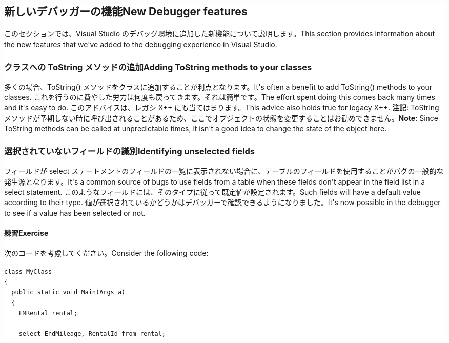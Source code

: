 
## <a name="new-debugger-features"></a><span data-ttu-id="812f0-372">新しいデバッガーの機能</span><span class="sxs-lookup"><span data-stu-id="812f0-372">New Debugger features</span></span>
<span data-ttu-id="812f0-373">このセクションでは、Visual Studio のデバッグ環境に追加した新機能について説明します。</span><span class="sxs-lookup"><span data-stu-id="812f0-373">This section provides information about the new features that we've added to the debugging experience in Visual Studio.</span></span>

### <a name="adding-tostring-methods-to-your-classes"></a><span data-ttu-id="812f0-374">クラスへの ToString メソッドの追加</span><span class="sxs-lookup"><span data-stu-id="812f0-374">Adding ToString methods to your classes</span></span>

<span data-ttu-id="812f0-375">多くの場合、ToString() メソッドをクラスに追加することが利点となります。</span><span class="sxs-lookup"><span data-stu-id="812f0-375">It's often a benefit to add ToString() methods to your classes.</span></span> <span data-ttu-id="812f0-376">これを行うのに費やした労力は何度も戻ってきます。それは簡単です。</span><span class="sxs-lookup"><span data-stu-id="812f0-376">The effort spent doing this comes back many times and it's easy to do.</span></span> <span data-ttu-id="812f0-377">このアドバイスは、レガシ X++ にも当てはまります。</span><span class="sxs-lookup"><span data-stu-id="812f0-377">This advice also holds true for legacy X++.</span></span> <span data-ttu-id="812f0-378">**注記**: ToString メソッドが予期しない時に呼び出されることがあるため、ここでオブジェクトの状態を変更することはお勧めできません。</span><span class="sxs-lookup"><span data-stu-id="812f0-378">**Note**: Since ToString methods can be called at unpredictable times, it isn't a good idea to change the state of the object here.</span></span>

### <a name="identifying-unselected-fields"></a><span data-ttu-id="812f0-379">選択されていないフィールドの識別</span><span class="sxs-lookup"><span data-stu-id="812f0-379">Identifying unselected fields</span></span>

<span data-ttu-id="812f0-380">フィールドが select ステートメントのフィールドの一覧に表示されない場合に、テーブルのフィールドを使用することがバグの一般的な発生源となります。</span><span class="sxs-lookup"><span data-stu-id="812f0-380">It's a common source of bugs to use fields from a table when these fields don't appear in the field list in a select statement.</span></span> <span data-ttu-id="812f0-381">このようなフィールドには、そのタイプに従って既定値が設定されます。</span><span class="sxs-lookup"><span data-stu-id="812f0-381">Such fields will have a default value according to their type.</span></span> <span data-ttu-id="812f0-382">値が選択されているかどうかはデバッガーで確認できるようになりました。</span><span class="sxs-lookup"><span data-stu-id="812f0-382">It's now possible in the debugger to see if a value has been selected or not.</span></span>

#### <a name="exercise"></a><span data-ttu-id="812f0-383">練習</span><span class="sxs-lookup"><span data-stu-id="812f0-383">Exercise</span></span>

<span data-ttu-id="812f0-384">次のコードを考慮してください。</span><span class="sxs-lookup"><span data-stu-id="812f0-384">Consider the following code:</span></span>

    class MyClass
    {
      public static void Main(Args a)
      {
        FMRental rental;

        select EndMileage, RentalId from rental;
